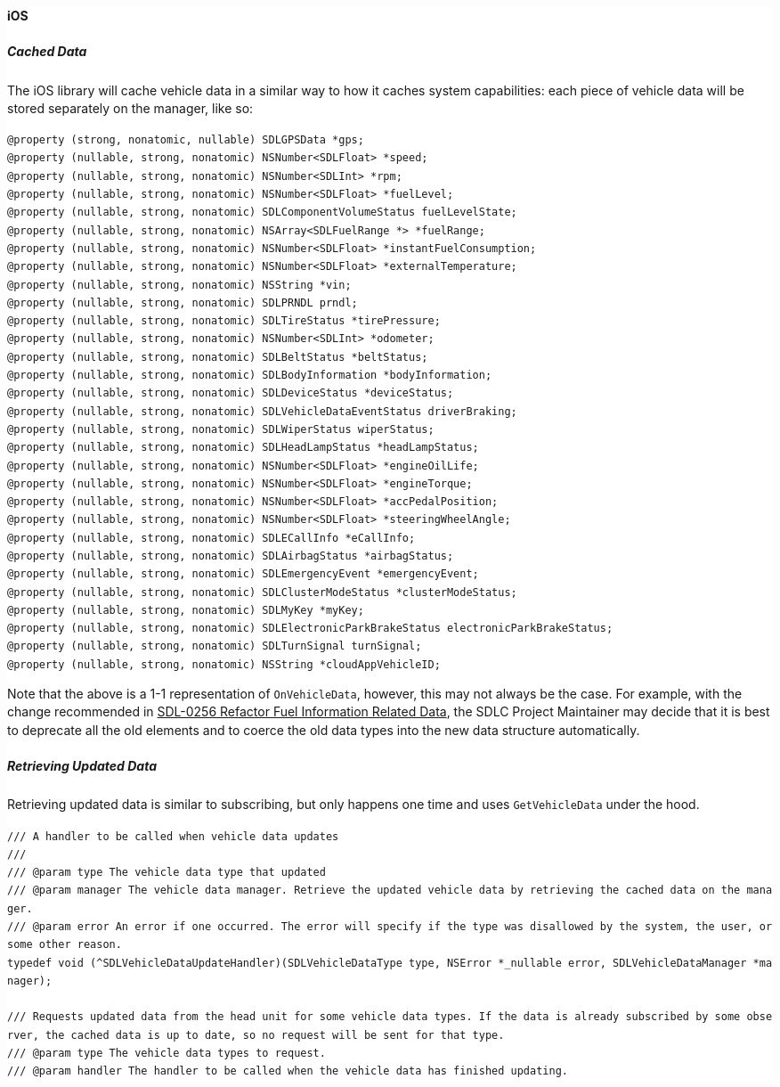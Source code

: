 #### iOS

##### Cached Data
The iOS library will cache vehicle data in a similar way to how it caches system capabilities: each piece of vehicle data will be stored separately on the manager, like so:

```objc
@property (strong, nonatomic, nullable) SDLGPSData *gps;
@property (nullable, strong, nonatomic) NSNumber<SDLFloat> *speed;
@property (nullable, strong, nonatomic) NSNumber<SDLInt> *rpm;
@property (nullable, strong, nonatomic) NSNumber<SDLFloat> *fuelLevel;
@property (nullable, strong, nonatomic) SDLComponentVolumeStatus fuelLevelState;
@property (nullable, strong, nonatomic) NSArray<SDLFuelRange *> *fuelRange;
@property (nullable, strong, nonatomic) NSNumber<SDLFloat> *instantFuelConsumption;
@property (nullable, strong, nonatomic) NSNumber<SDLFloat> *externalTemperature;
@property (nullable, strong, nonatomic) NSString *vin;
@property (nullable, strong, nonatomic) SDLPRNDL prndl;
@property (nullable, strong, nonatomic) SDLTireStatus *tirePressure;
@property (nullable, strong, nonatomic) NSNumber<SDLInt> *odometer;
@property (nullable, strong, nonatomic) SDLBeltStatus *beltStatus;
@property (nullable, strong, nonatomic) SDLBodyInformation *bodyInformation;
@property (nullable, strong, nonatomic) SDLDeviceStatus *deviceStatus;
@property (nullable, strong, nonatomic) SDLVehicleDataEventStatus driverBraking;
@property (nullable, strong, nonatomic) SDLWiperStatus wiperStatus;
@property (nullable, strong, nonatomic) SDLHeadLampStatus *headLampStatus;
@property (nullable, strong, nonatomic) NSNumber<SDLFloat> *engineOilLife;
@property (nullable, strong, nonatomic) NSNumber<SDLFloat> *engineTorque;
@property (nullable, strong, nonatomic) NSNumber<SDLFloat> *accPedalPosition;
@property (nullable, strong, nonatomic) NSNumber<SDLFloat> *steeringWheelAngle;
@property (nullable, strong, nonatomic) SDLECallInfo *eCallInfo;
@property (nullable, strong, nonatomic) SDLAirbagStatus *airbagStatus;
@property (nullable, strong, nonatomic) SDLEmergencyEvent *emergencyEvent;
@property (nullable, strong, nonatomic) SDLClusterModeStatus *clusterModeStatus;
@property (nullable, strong, nonatomic) SDLMyKey *myKey;
@property (nullable, strong, nonatomic) SDLElectronicParkBrakeStatus electronicParkBrakeStatus;
@property (nullable, strong, nonatomic) SDLTurnSignal turnSignal;
@property (nullable, strong, nonatomic) NSString *cloudAppVehicleID;
```

Note that the above is a 1-1 representation of `OnVehicleData`, however, this may not always be the case. For example, with the change recommended in [SDL-0256 Refactor Fuel Information Related Data](https://github.com/smartdevicelink/sdl_evolution/blob/master/proposals/0256-Refactor-Fuel-Information-Related-Vehicle-Data.md), the SDLC Project Maintainer may decide that it is best to deprecate all the old elements and to coerce the old data types into the new data structure automatically.

##### Retrieving Updated Data
Retrieving updated data is similar to subscribing, but only happens one time and uses `GetVehicleData` under the hood.

```objc
/// A handler to be called when vehicle data updates
///
/// @param type The vehicle data type that updated
/// @param manager The vehicle data manager. Retrieve the updated vehicle data by retrieving the cached data on the manager.
/// @param error An error if one occurred. The error will specify if the type was disallowed by the system, the user, or some other reason.
typedef void (^SDLVehicleDataUpdateHandler)(SDLVehicleDataType type, NSError *_nullable error, SDLVehicleDataManager *manager);

/// Requests updated data from the head unit for some vehicle data types. If the data is already subscribed by some observer, the cached data is up to date, so no request will be sent for that type.
/// @param type The vehicle data types to request.
/// @param handler The handler to be called when the vehicle data has finished updating.
```